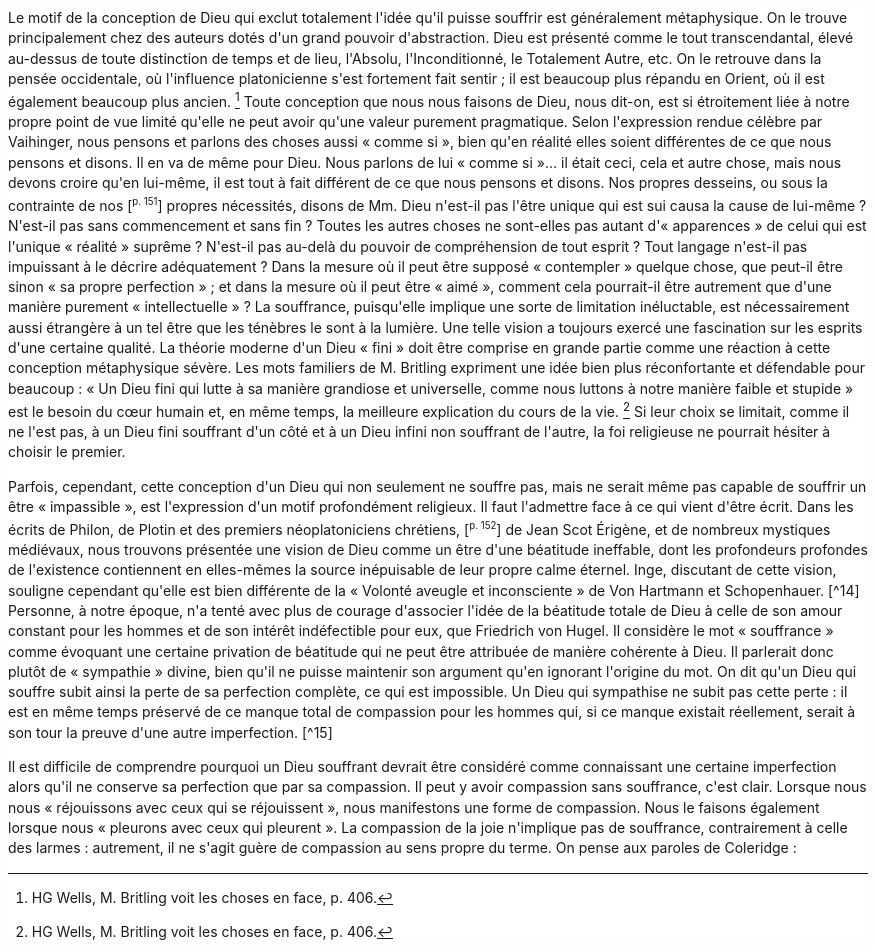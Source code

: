 Le motif de la conception de Dieu qui exclut totalement l'idée qu'il puisse souffrir est généralement métaphysique. On le trouve principalement chez des auteurs dotés d'un grand pouvoir d'abstraction. Dieu est présenté comme le tout transcendantal, élevé au-dessus de toute distinction de temps et de lieu, l'Absolu, l'Inconditionné, le Totalement Autre, etc. On le retrouve dans la pensée occidentale, où l'influence platonicienne s'est fortement fait sentir ; il est beaucoup plus répandu en Orient, où il est également beaucoup plus ancien. [^13] Toute conception que nous nous faisons de Dieu, nous dit-on, est si étroitement liée à notre propre point de vue limité qu'elle ne peut avoir qu'une valeur purement pragmatique. Selon l'expression rendue célèbre par Vaihinger, nous pensons et parlons des choses aussi « comme si », bien qu'en réalité elles soient différentes de ce que nous pensons et disons. Il en va de même pour Dieu. Nous parlons de lui « comme si »… il était ceci, cela et autre chose, mais nous devons croire qu'en lui-même, il est tout à fait différent de ce que nous pensons et disons. Nos propres desseins, ou sous la contrainte de nos <span id="p151">[<sup><small>p. 151</small></sup>]</span> propres nécessités, disons de Mm. Dieu n'est-il pas l'être unique qui est sui causa la cause de lui-même ? N'est-il pas sans commencement et sans fin ? Toutes les autres choses ne sont-elles pas autant d'« apparences » de celui qui est l'unique « réalité » suprême ? N'est-il pas au-delà du pouvoir de compréhension de tout esprit ? Tout langage n'est-il pas impuissant à le décrire adéquatement ? Dans la mesure où il peut être supposé « contempler » quelque chose, que peut-il être sinon « sa propre perfection » ; et dans la mesure où il peut être « aimé », comment cela pourrait-il être autrement que d'une manière purement « intellectuelle » ? La souffrance, puisqu'elle implique une sorte de limitation inéluctable, est nécessairement aussi étrangère à un tel être que les ténèbres le sont à la lumière. Une telle vision a toujours exercé une fascination sur les esprits d'une certaine qualité. La théorie moderne d'un Dieu « fini » doit être comprise en grande partie comme une réaction à cette conception métaphysique sévère. Les mots familiers de M. Britling expriment une idée bien plus réconfortante et défendable pour beaucoup : « Un Dieu fini qui lutte à sa manière grandiose et universelle, comme nous luttons à notre manière faible et stupide » est le besoin du cœur humain et, en même temps, la meilleure explication du cours de la vie. [^13] Si leur choix se limitait, comme il ne l'est pas, à un Dieu fini souffrant d'un côté et à un Dieu infini non souffrant de l'autre, la foi religieuse ne pourrait hésiter à choisir le premier.

Parfois, cependant, cette conception d'un Dieu qui non seulement ne souffre pas, mais ne serait même pas capable de souffrir un être « impassible », est l'expression d'un motif profondément religieux. Il faut l'admettre face à ce qui vient d'être écrit. Dans les écrits de Philon, de Plotin et des premiers néoplatoniciens chrétiens, <span id="p152">[<sup><small>p. 152</small></sup>]</span> de Jean Scot Érigène, et de nombreux mystiques médiévaux, nous trouvons présentée une vision de Dieu comme un être d'une béatitude ineffable, dont les profondeurs profondes de l'existence contiennent en elles-mêmes la source inépuisable de leur propre calme éternel. Inge, discutant de cette vision, souligne cependant qu'elle est bien différente de la « Volonté aveugle et inconsciente » de Von Hartmann et Schopenhauer. [^14] Personne, à notre époque, n'a tenté avec plus de courage d'associer l'idée de la béatitude totale de Dieu à celle de son amour constant pour les hommes et de son intérêt indéfectible pour eux, que Friedrich von Hugel. Il considère le mot « souffrance » comme évoquant une certaine privation de béatitude qui ne peut être attribuée de manière cohérente à Dieu. Il parlerait donc plutôt de « sympathie » divine, bien qu'il ne puisse maintenir son argument qu'en ignorant l'origine du mot. On dit qu'un Dieu qui souffre subit ainsi la perte de sa perfection complète, ce qui est impossible. Un Dieu qui sympathise ne subit pas cette perte : il est en même temps préservé de ce manque total de compassion pour les hommes qui, si ce manque existait réellement, serait à son tour la preuve d'une autre imperfection. [^15]

Il est difficile de comprendre pourquoi un Dieu souffrant devrait être considéré comme connaissant une certaine imperfection alors qu'il ne conserve sa perfection que par sa compassion. Il peut y avoir compassion sans souffrance, c'est clair. Lorsque nous nous « réjouissons avec ceux qui se réjouissent », nous manifestons une forme de compassion. Nous le faisons également lorsque nous « pleurons avec ceux qui pleurent ». La compassion de la joie n'implique pas de souffrance, contrairement à celle des larmes : autrement, il ne s'agit guère de compassion au sens propre du terme. On pense aux paroles de Coleridge :


[^1]: Cf. la remarque de Sellar, dans Religion Coming of Age, p. 299, selon laquelle la compensation de l'homme pour la perte d'un « compagnon cosmique » réside dans le fait qu'il est en même temps libéré des « terreurs surnaturelles ». Ce que Sellars néglige, en répétant ainsi l'ancienne critique de Lucrèce (voir les premiers passages de De natura rerum), c'est le fait que l'abandon à Dieu rend les hommes sujets à d'autres « terreurs » qui, bien qu'elles ne les fassent pas « se tordre par terre », ne sont pas moins réelles que celles qui les ont fait. Ni la conclusion de Krutch, The Modern Temper, ni celle de Bertrand Russell, A Free Man's Worship, ne semblent indiquer qu'une grande partie du soulagement ou de l'assurance naît de l'abandon à Dieu.
[^3]: Le Problème de Dieu, p. 113 ; cf. pp. 182-186.
[^4]: L'immanence de Dieu, pp. 50-51.
[^5]: Cf. FJ McConnell, The Christlike God, chap. viii, sur « L’immanence divine ». L’immanence est censée signifier que « Dieu est en toutes choses », mais Dieu étant ce qu’il est, « il est dans certaines choses différemment de la manière dont il est dans d’autres » (pp. 141-142).
[^7]: Le pape a refusé la clémence à Guido et a ordonné son exécution. Il se souvient d'une nuit noire à Naples, sans rien voir, jusqu'à ce qu'un éclair soudain révèle momentanément toute la ville :
[^8]: Op. cit., p. 137. Cf. Galloway, Faith and Reason in Religion, pp. 35-36, et plus complètement sa Philosophy of Religion., pp. 492-504.
[^9]: Cf. la remarque de Seeberg, dans ses Vérités fondamentales du christianisme, sur l'antithèse de « l'omniopérabilité de Dieu » et de notre propre « conscience de liberté ». Il dit : « Nous ne mettrons pas en berne le drapeau de la puissance divine, ni ne réduirons à une illusion la conscience de la liberté » (traduit de la cinquième édition allemande).
[^10]: Ésaïe 63. 9.
[^12]: Voir les discussions suivantes : sur Philon, E. Caird, Evolution of Theology in the Greek Philosophers, vol. ii, lect. xxi ; sur Plotin, Inge, The Philosophy of Plotinus, vol. ii, lect. xvii ; sur Érigène, Bett, Johannes Scotus Erigena, pp. 23-28 ; sur Eckhart, E. Jones, Studies in Mystical Religion, pp. 224-229 ; sur Boehme, Brinton, The Mystic Will, chap. vi. Sur les Védantistes, voir Badhakrishnan, The Reign of Religion in Contemporary Philosophy, chap. xiii, et cf. Urquhart, Pantheism and the Value of Life, pour une critique. <span id="p168">[<sup><small>p. 168</small></sup>]</span>
[^13]: HG Wells, M. Britling voit les choses en face, p. 406.
[^16]: _Réflexions sur le fait d'avoir quitté un lieu de retraite_, strophe iii.
[^17]: Voir _Religion_, chap. xii. Cf. Haydon, The Quest of the Ages, p. 109.
[^20]: Cf. Huxley, Religion sans révélation, pp. 18-19 ; Joad, Le présent et l'avenir de la religion, chap. vii
[^2]: * James Orr, malgré son calvinisme et sa vision littérale des Écritures, l'a vu très clairement. Voir son ouvrage « Christian View of God and the World », pp. 279-284. « Le plan de Dieu », écrit-il, « est en réalité unique. » Pour une critique d'Orr, voir Curtis, The Christian Faith, pp. 236-237.
[^25]: Voir Glover, Jésus dans l’expérience des hommes, chap. viii.
[^26]: Cf. Harris, Pro Fide, 4e éd., p. xxxvi, pour des remarques sur des théories aussi fantastiques que celles de S. Alexander et d'autres « finitistes ». Harris, parlant de l'affirmation d'Alexander selon laquelle « Dieu n'est pas un créateur mais une créature », dit qu'il trouve difficile de traiter sérieusement « une théorie qui non seulement viole mais renverse en réalité la loi de causalité ».